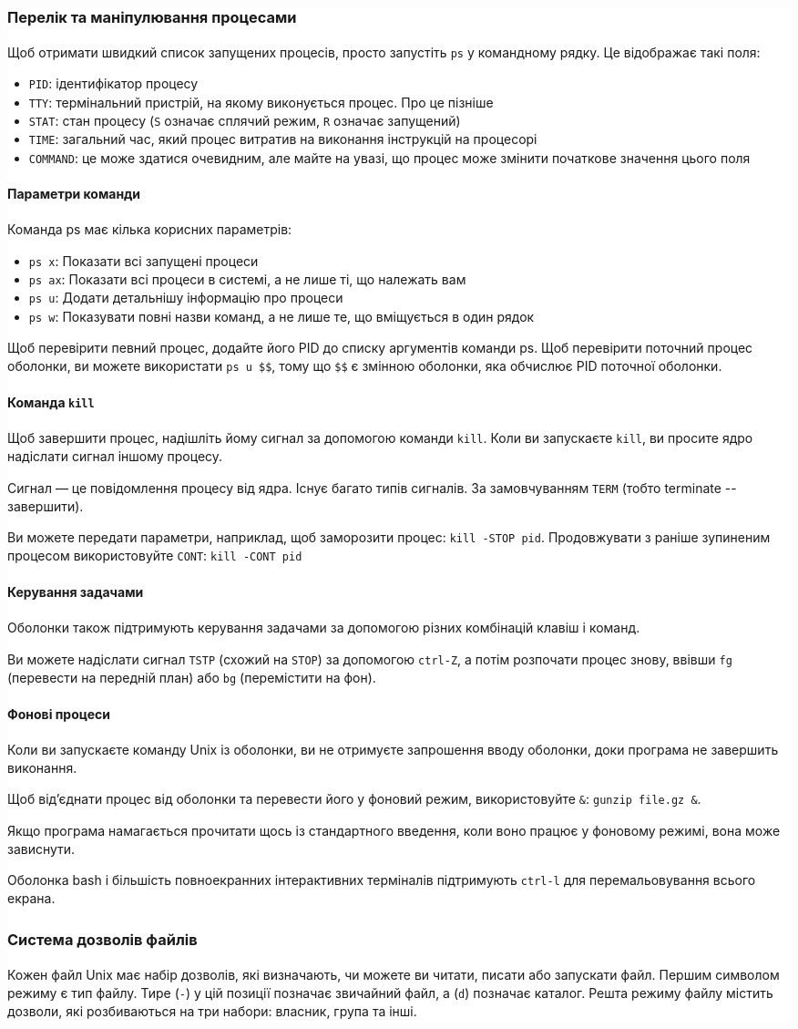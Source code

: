 ### Перелік та маніпулювання процесами
Щоб отримати швидкий список запущених процесів, просто запустіть `ps` у командному рядку. Це відображає такі поля:

- `PID`: ідентифікатор процесу
- `TTY`: термінальний пристрій, на якому виконується процес. Про це пізніше
- `STAT`: стан процесу (`S` означає сплячий режим, `R` означає запущений)
- `TIME`: загальний час, який процес витратив на виконання інструкцій на процесорі
- `COMMAND`: це може здатися очевидним, але майте на увазі, що процес може змінити початкове значення цього поля

#### Параметри команди
Команда ps має кілька корисних параметрів:

- `ps x`: Показати всі запущені процеси
- `ps ax`: Показати всі процеси в системі, а не лише ті, що належать вам
- `ps u`: Додати детальнішу інформацію про процеси
- `ps w`: Показувати повні назви команд, а не лише те, що вміщується в один рядок

Щоб перевірити певний процес, додайте його PID до списку аргументів команди ps. Щоб перевірити поточний процес оболонки, ви можете використати `ps u $$`, тому що `$$` є змінною оболонки, яка обчислює PID поточної оболонки.

#### Команда `kill`
Щоб завершити процес, надішліть йому сигнал за допомогою команди `kill`. Коли ви запускаєте `kill`, ви просите ядро надіслати сигнал іншому процесу.

Сигнал — це повідомлення процесу від ядра. Існує багато типів сигналів. За замовчуванням `TERM` (тобто terminate -- завершити).

Ви можете передати параметри, наприклад, щоб заморозити процес: `kill -STOP pid`. Продовжувати з раніше зупиненим процесом використовуйте `CONT`: `kill -CONT pid`
 
#### Керування задачами
Оболонки також підтримують керування задачами за допомогою різних комбінацій клавіш і команд.

Ви можете надіслати сигнал `TSTP` (схожий на `STOP`) за допомогою `ctrl-Z`, а потім розпочати процес знову, ввівши `fg` (перевести на передній план) або `bg` (перемістити на фон).

#### Фонові процеси
Коли ви запускаєте команду Unix із оболонки, ви не отримуєте запрошення вводу оболонки, доки програма не завершить виконання.

Щоб від’єднати процес від оболонки та перевести його у фоновий режим, використовуйте `&`: `gunzip file.gz &`.

Якщо програма намагається прочитати щось із стандартного введення, коли воно працює у фоновому режимі, вона може зависнути.

Оболонка bash і більшість повноекранних інтерактивних терміналів підтримують `ctrl-l` для перемальовування всього екрана.

### Система дозволів файлів
Кожен файл Unix має набір дозволів, які визначають, чи можете ви читати, писати або запускати файл. Першим символом режиму є тип файлу. Тире (`-`) у цій позиції позначає звичайний файл, а (`d`) позначає каталог. Решта режиму файлу містить дозволи, які розбиваються на три набори: власник, група та інші.
